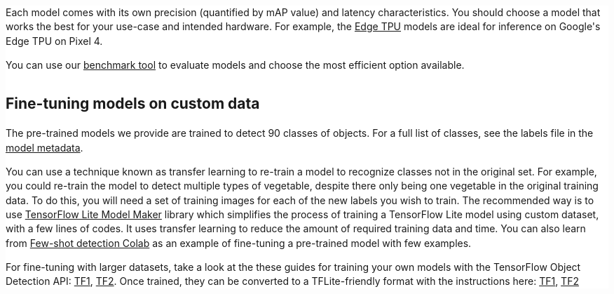 Each model comes with its own precision (quantified by mAP value) and latency
characteristics. You should choose a model that works the best for your use-case
and intended hardware. For example, the
[Edge TPU](https://github.com/tensorflow/models/blob/master/research/object_detection/g3doc/tf1_detection_zoo.md#pixel4-edge-tpu-models)
models are ideal for inference on Google's Edge TPU on Pixel 4.

You can use our
[benchmark tool](https://www.tensorflow.org/lite/performance/measurement) to
evaluate models and choose the most efficient option available.

## Fine-tuning models on custom data

The pre-trained models we provide are trained to detect 90 classes of objects.
For a full list of classes, see the labels file in the
<a href="https://tfhub.dev/tensorflow/lite-model/ssd_mobilenet_v1/1/metadata/1?lite-format=tflite">model
metadata</a>.

You can use a technique known as transfer learning to re-train a model to
recognize classes not in the original set. For example, you could re-train the
model to detect multiple types of vegetable, despite there only being one
vegetable in the original training data. To do this, you will need a set of
training images for each of the new labels you wish to train. The recommended
way is to use
[TensorFlow Lite Model Maker](https://www.tensorflow.org/lite/guide/model_maker)
library which simplifies the process of training a TensorFlow Lite model using
custom dataset, with a few lines of codes. It uses transfer learning to reduce
the amount of required training data and time. You can also learn from
[Few-shot detection Colab](https://github.com/tensorflow/models/blob/master/research/object_detection/colab_tutorials/eager_few_shot_od_training_tflite.ipynb)
as an example of fine-tuning a pre-trained model with few examples.

For fine-tuning with larger datasets, take a look at the these guides for
training your own models with the TensorFlow Object Detection API:
[TF1](https://github.com/tensorflow/models/blob/master/research/object_detection/g3doc/tf1_training_and_evaluation.md),
[TF2](https://github.com/tensorflow/models/blob/master/research/object_detection/g3doc/tf2_training_and_evaluation.md).
Once trained, they can be converted to a TFLite-friendly format with the
instructions here:
[TF1](https://github.com/tensorflow/models/blob/master/research/object_detection/g3doc/running_on_mobile_tensorflowlite.md),
[TF2](https://github.com/tensorflow/models/blob/master/research/object_detection/g3doc/running_on_mobile_tf2.md)
